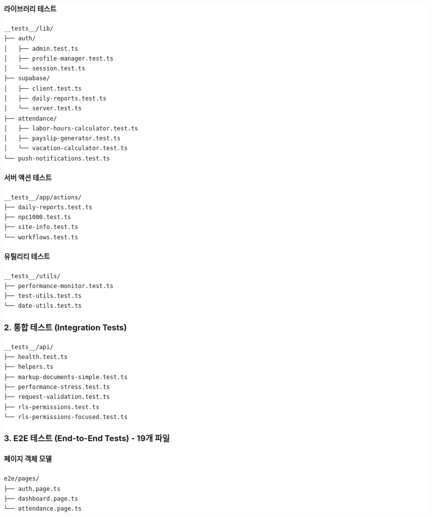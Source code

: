 #### 라이브러리 테스트
```
__tests__/lib/
├── auth/
│   ├── admin.test.ts
│   ├── profile-manager.test.ts
│   └── session.test.ts
├── supabase/
│   ├── client.test.ts
│   ├── daily-reports.test.ts
│   └── server.test.ts
├── attendance/
│   ├── labor-hours-calculator.test.ts
│   ├── payslip-generator.test.ts
│   └── vacation-calculator.test.ts
└── push-notifications.test.ts
```

#### 서버 액션 테스트
```
__tests__/app/actions/
├── daily-reports.test.ts
├── npc1000.test.ts
├── site-info.test.ts
└── workflows.test.ts
```

#### 유틸리티 테스트
```
__tests__/utils/
├── performance-monitor.test.ts
├── test-utils.test.ts
└── date-utils.test.ts
```

### 2. 통합 테스트 (Integration Tests)

```
__tests__/api/
├── health.test.ts
├── helpers.ts
├── markup-documents-simple.test.ts
├── performance-stress.test.ts
├── request-validation.test.ts
├── rls-permissions.test.ts
└── rls-permissions-focused.test.ts
```

### 3. E2E 테스트 (End-to-End Tests) - 19개 파일

#### 페이지 객체 모델
```
e2e/pages/
├── auth.page.ts
├── dashboard.page.ts
└── attendance.page.ts
```
